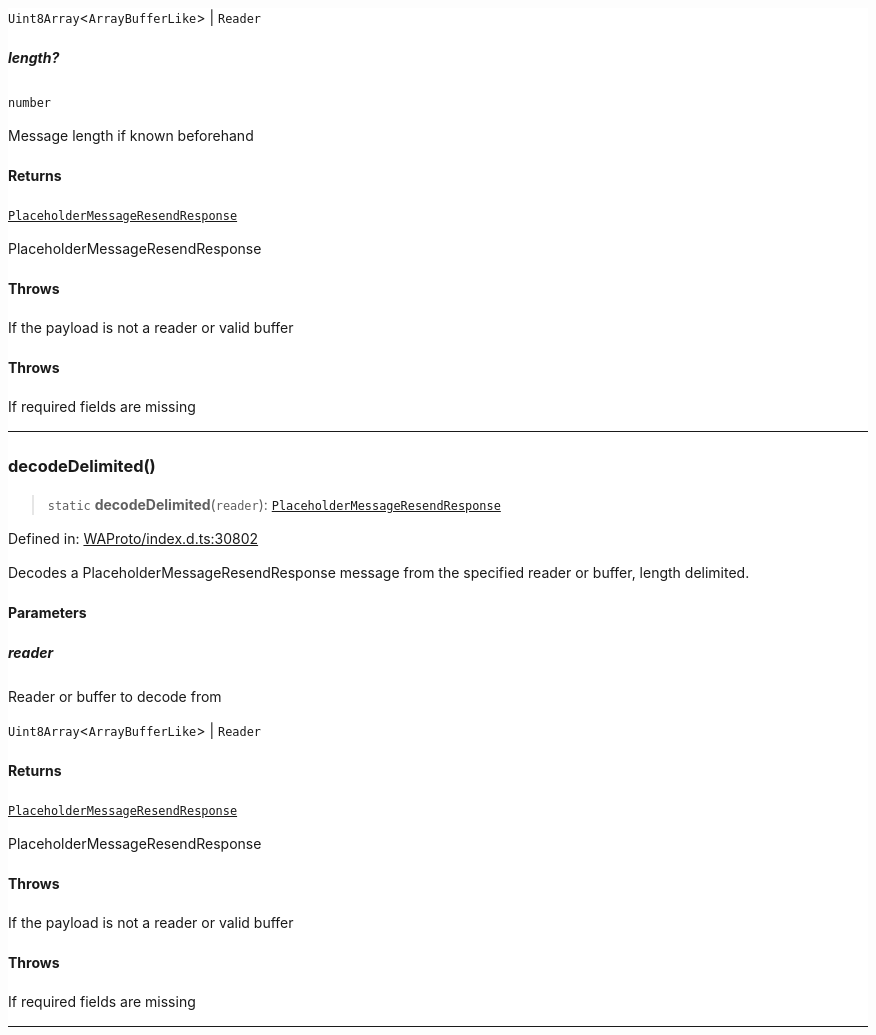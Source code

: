 `Uint8Array`\<`ArrayBufferLike`\> | `Reader`

##### length?

`number`

Message length if known beforehand

#### Returns

[`PlaceholderMessageResendResponse`](PlaceholderMessageResendResponse.md)

PlaceholderMessageResendResponse

#### Throws

If the payload is not a reader or valid buffer

#### Throws

If required fields are missing

***

### decodeDelimited()

> `static` **decodeDelimited**(`reader`): [`PlaceholderMessageResendResponse`](PlaceholderMessageResendResponse.md)

Defined in: [WAProto/index.d.ts:30802](https://github.com/Fokusdotid/bail/blob/c270ba4454f95d50cec87a9d90b03360fac7058e/WAProto/index.d.ts#L30802)

Decodes a PlaceholderMessageResendResponse message from the specified reader or buffer, length delimited.

#### Parameters

##### reader

Reader or buffer to decode from

`Uint8Array`\<`ArrayBufferLike`\> | `Reader`

#### Returns

[`PlaceholderMessageResendResponse`](PlaceholderMessageResendResponse.md)

PlaceholderMessageResendResponse

#### Throws

If the payload is not a reader or valid buffer

#### Throws

If required fields are missing

***
